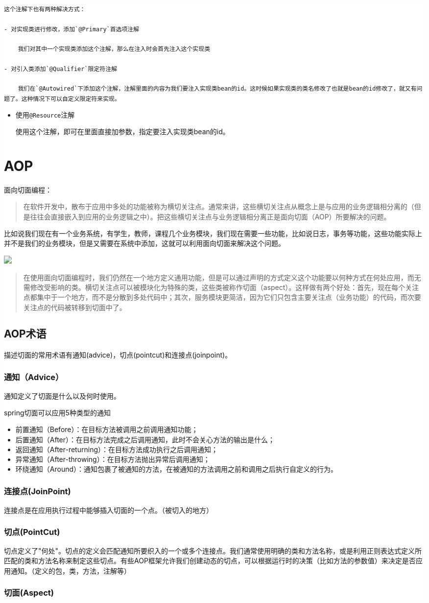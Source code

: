     这个注解下也有两种解决方式：

    - 对实现类进行修改，添加`@Primary`首选项注解

        我们对其中一个实现类添加这个注解，那么在注入时会首先注入这个实现类

    - 对引入类添加`@Qualifier`限定符注解

        我们在`@Autowired`下添加这个注解，注解里面的内容为我们要注入实现类bean的id。这时候如果实现类的类名修改了也就是bean的id修改了，就又有问题了。这种情况下可以自定义限定符来实现。

- 使用`@Resource`注解

    使用这个注解，即可在里面直接加参数，指定要注入实现类bean的id。

# AOP

面向切面编程：

> 在软件开发中，散布于应用中多处的功能被称为横切关注点。通常来讲，这些横切关注点从概念上是与应用的业务逻辑相分离的（但是往往会直接嵌入到应用的业务逻辑之中）。把这些横切关注点与业务逻辑相分离正是面向切面（AOP）所要解决的问题。

比如说我们现在有一个业务系统，有学生，教师，课程几个业务模块，我们现在需要一些功能，比如说日志，事务等功能，这些功能实际上并不是我们的业务模块，但是又需要在系统中添加，这就可以利用面向切面来解决这个问题。

![](https://raw.githubusercontent.com/liunaijie/images/master/a4.1.png)

> 在使用面向切面编程时，我们仍然在一个地方定义通用功能，但是可以通过声明的方式定义这个功能要以何种方式在何处应用，而无需修改受影响的类。横切关注点可以被模块化为特殊的类，这些类被称作切面（aspect）。这样做有两个好处：首先，现在每个关注点都集中于一个地方，而不是分散到多处代码中；其次，服务模块更简洁，因为它们只包含主要关注点（业务功能）的代码，而次要关注点的代码被转移到切面中了。

## AOP术语

描述切面的常用术语有通知(advice)，切点(pointcut)和连接点(joinpoint)。

### 通知（Advice）

通知定义了切面是什么以及何时使用。  

spring切面可以应用5种类型的通知

- 前置通知（Before）：在目标方法被调用之前调用通知功能；
- 后置通知（After）：在目标方法完成之后调用通知，此时不会关心方法的输出是什么；
- 返回通知（After-returning）：在目标方法成功执行之后调用通知；
- 异常通知（After-throwing）：在目标方法抛出异常后调用通知；
- 环绕通知（Around）：通知包裹了被通知的方法，在被通知的方法调用之前和调用之后执行自定义的行为。

### 连接点(JoinPoint)

连接点是在应用执行过程中能够插入切面的一个点。（被切入的地方）

### 切点(PointCut)

切点定义了"何处"。切点的定义会匹配通知所要织入的一个或多个连接点。我们通常使用明确的类和方法名称，或是利用正则表达式定义所匹配的类和方法名称来制定这些切点。有些AOP框架允许我们创建动态的切点，可以根据运行时的决策（比如方法的参数值）来决定是否应用通知。（定义的包，类，方法，注解等）

### 切面(Aspect)
